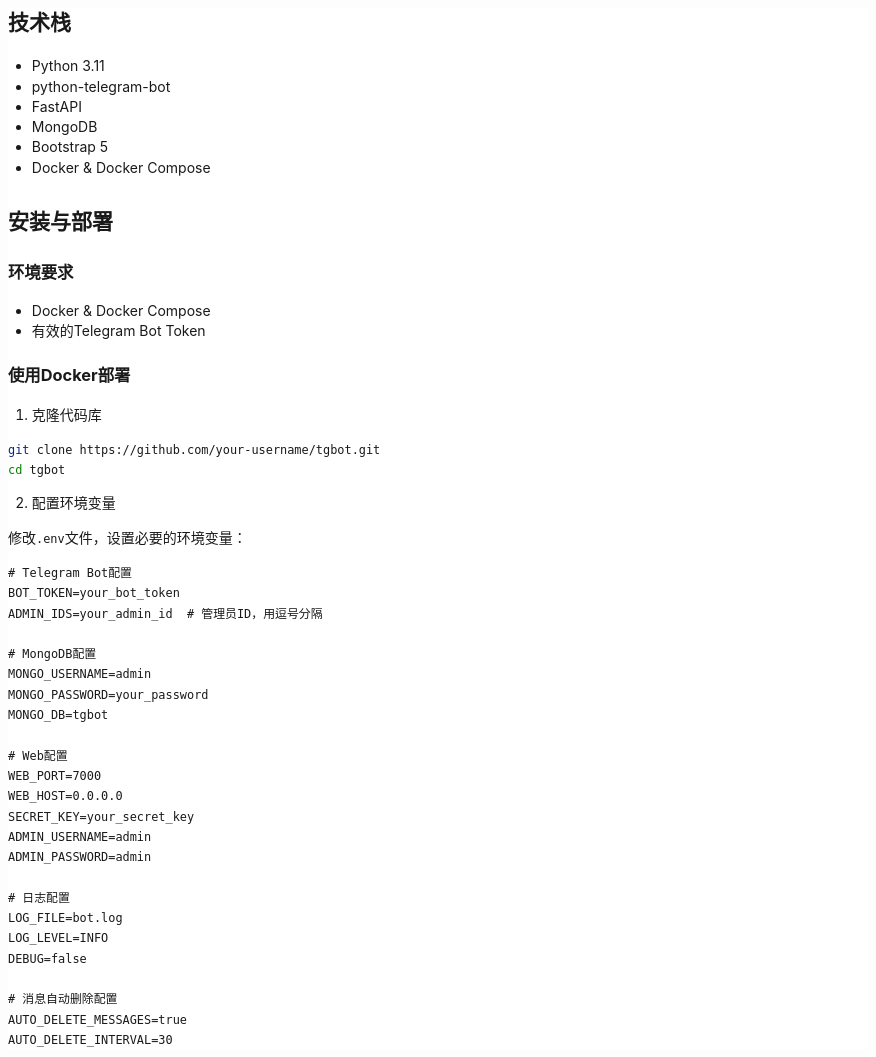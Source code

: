 ## 技术栈

- Python 3.11
- python-telegram-bot
- FastAPI
- MongoDB
- Bootstrap 5
- Docker & Docker Compose

## 安装与部署

### 环境要求

- Docker & Docker Compose
- 有效的Telegram Bot Token

### 使用Docker部署

1. 克隆代码库

```bash
git clone https://github.com/your-username/tgbot.git
cd tgbot
```

2. 配置环境变量

修改`.env`文件，设置必要的环境变量：

```
# Telegram Bot配置
BOT_TOKEN=your_bot_token
ADMIN_IDS=your_admin_id  # 管理员ID，用逗号分隔

# MongoDB配置
MONGO_USERNAME=admin
MONGO_PASSWORD=your_password
MONGO_DB=tgbot

# Web配置
WEB_PORT=7000
WEB_HOST=0.0.0.0
SECRET_KEY=your_secret_key
ADMIN_USERNAME=admin
ADMIN_PASSWORD=admin

# 日志配置
LOG_FILE=bot.log
LOG_LEVEL=INFO
DEBUG=false

# 消息自动删除配置
AUTO_DELETE_MESSAGES=true
AUTO_DELETE_INTERVAL=30
```
